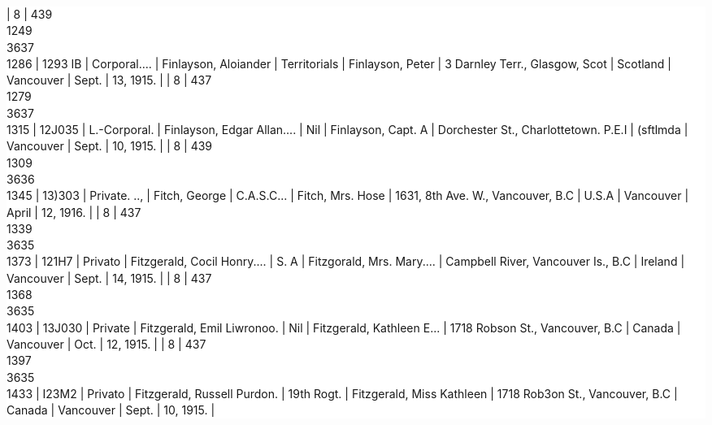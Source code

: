 | 8 | 439<br>1249<br>3637<br>1286 | 1293 IB | Corporal.... | Finlayson, Aloiander  | Territorials | Finlayson, Peter  | 3 Darnley Terr., Glasgow, Scot  | Scotland  | Vancouver  | Sept. | 13, 1915. |
| 8 | 437<br>1279<br>3637<br>1315 | 12J035 | L.-Corporal. | Finlayson, Edgar Allan.... | Nil  | Finlayson, Capt. A  | Dorchester St., Charlottetown. P.E.I  | (sftlmda  | Vancouver  | Sept. | 10, 1915. |
| 8 | 439<br>1309<br>3636<br>1345 | 13)303 | Private. .., | Fitch, George  | C.A.S.C... | Fitch, Mrs. Hose  | 1631, 8th Ave. W., Vancouver, B.C  | U.S.A  | Vancouver  | April | 12, 1916. |
| 8 | 437<br>1339<br>3635<br>1373 | 121H7 | Privato  | Fitzgerald, Cocil Honry.... | S. A  | Fitzgorald, Mrs. Mary.... | Campbell River, Vancouver Is., B.C  | Ireland  | Vancouver  | Sept. | 14, 1915. |
| 8 | 437<br>1368<br>3635<br>1403 | 13J030 | Private  | Fitzgerald, Emil Liwronoo. | Nil  | Fitzgerald, Kathleen E... | 1718 Robson St., Vancouver, B.C  | Canada  | Vancouver  | Oct. | 12, 1915. |
| 8 | 437<br>1397<br>3635<br>1433 | I23M2 | Privato  | Fitzgerald, Russell Purdon. | 19th Rogt. | Fitzgerald, Miss Kathleen | 1718 Rob3on St., Vancouver, B.C  | Canada  | Vancouver  | Sept. | 10, 1915. |
